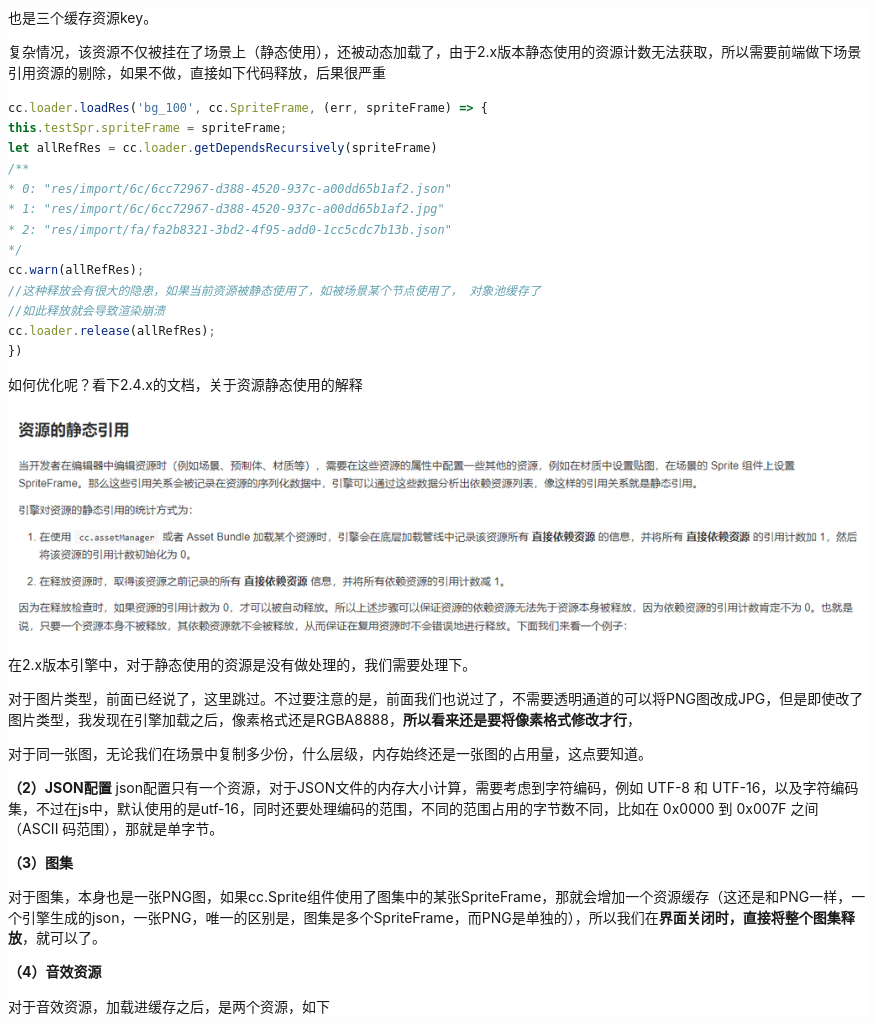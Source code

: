 也是三个缓存资源key。

复杂情况，该资源不仅被挂在了场景上（静态使用），还被动态加载了，由于2.x版本静态使用的资源计数无法获取，所以需要前端做下场景引用资源的剔除，如果不做，直接如下代码释放，后果很严重

```typescript
cc.loader.loadRes('bg_100', cc.SpriteFrame, (err, spriteFrame) => {
this.testSpr.spriteFrame = spriteFrame;
let allRefRes = cc.loader.getDependsRecursively(spriteFrame)
/**
* 0: "res/import/6c/6cc72967-d388-4520-937c-a00dd65b1af2.json"
* 1: "res/import/6c/6cc72967-d388-4520-937c-a00dd65b1af2.jpg"
* 2: "res/import/fa/fa2b8321-3bd2-4f95-add0-1cc5cdc7b13b.json"
*/
cc.warn(allRefRes);
//这种释放会有很大的隐患，如果当前资源被静态使用了，如被场景某个节点使用了， 对象池缓存了
//如此释放就会导致渲染崩溃
cc.loader.release(allRefRes);
})
```

如何优化呢？看下2.4.x的文档，关于资源静态使用的解释

![1713856253652](性能优化指南.assets/1713856253652.png)

在2.x版本引擎中，对于静态使用的资源是没有做处理的，我们需要处理下。





对于图片类型，前面已经说了，这里跳过。不过要注意的是，前面我们也说过了，不需要透明通道的可以将PNG图改成JPG，但是即使改了图片类型，我发现在引擎加载之后，像素格式还是RGBA8888，**所以看来还是要将像素格式修改才行**，

对于同一张图，无论我们在场景中复制多少份，什么层级，内存始终还是一张图的占用量，这点要知道。

**（2）JSON配置**
json配置只有一个资源，对于JSON文件的内存大小计算，需要考虑到字符编码，例如 UTF-8 和 UTF-16，以及字符编码集，不过在js中，默认使用的是utf-16，同时还要处理编码的范围，不同的范围占用的字节数不同，比如在 0x0000 到 0x007F 之间（ASCII 码范围），那就是单字节。

**（3）图集**

对于图集，本身也是一张PNG图，如果cc.Sprite组件使用了图集中的某张SpriteFrame，那就会增加一个资源缓存（这还是和PNG一样，一个引擎生成的json，一张PNG，唯一的区别是，图集是多个SpriteFrame，而PNG是单独的），所以我们在**界面关闭时，直接将整个图集释放**，就可以了。

**（4）音效资源**

对于音效资源，加载进缓存之后，是两个资源，如下
